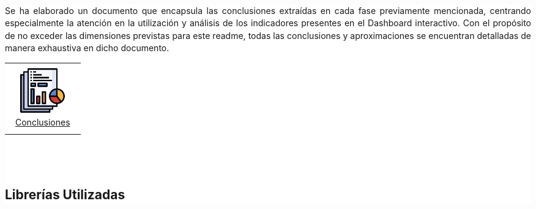 <p style="text-align: justify;">
Se ha elaborado un documento que encapsula las conclusiones extraídas en cada fase previamente mencionada, centrando especialmente la atención en la utilización y análisis de los indicadores presentes en el Dashboard interactivo. Con el propósito de no exceder las dimensiones previstas para este readme, todas las conclusiones y aproximaciones se encuentran detalladas de manera exhaustiva en dicho documento.
</p>

<table align="center" border="0" style="border-collapse: collapse;">
  <tr>
    <td align="center">
      <a href="https://github.com/fercof87/PI_DATA_ANALYTICS/blob/main/Conclusiones.pdf" style="margin: 0 5px; display: inline-block; padding: 5px; border-radius: 5px;">
        <img src="src/reporte.png" alt="Render" width="75" height="75">
        <br>Conclusiones
      </a>
    </td>
  </tr>
</table>

<br></br>


## Librerías Utilizadas

<p style="text-align: justify;">
  